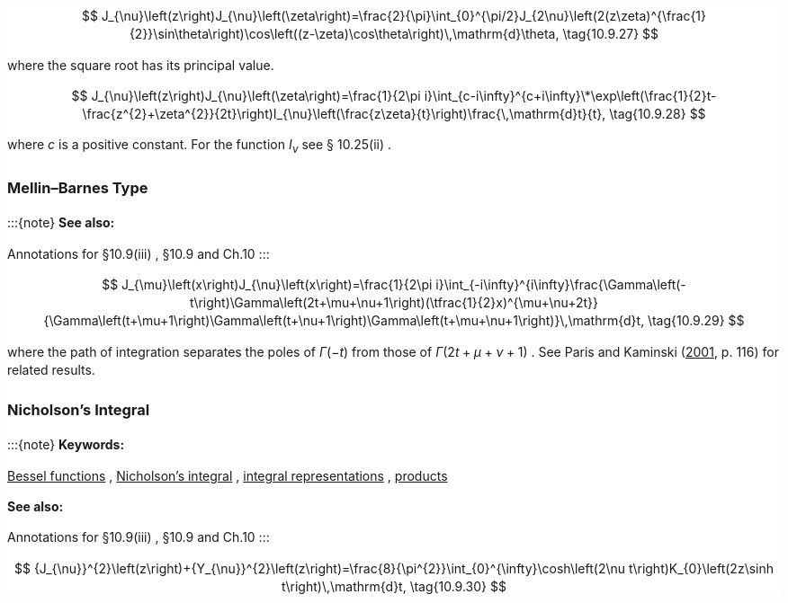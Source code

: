 
<a id="E27"></a>
$$
J_{\nu}\left(z\right)J_{\nu}\left(\zeta\right)=\frac{2}{\pi}\int_{0}^{\pi/2}J_{2\nu}\left(2(z\zeta)^{\frac{1}{2}}\sin\theta\right)\cos\left((z-\zeta)\cos\theta\right)\,\mathrm{d}\theta, \tag{10.9.27}
$$

where the square root has its principal value.


<a id="E28"></a>
$$
J_{\nu}\left(z\right)J_{\nu}\left(\zeta\right)=\frac{1}{2\pi i}\int_{c-i\infty}^{c+i\infty}\*\exp\left(\frac{1}{2}t-\frac{z^{2}+\zeta^{2}}{2t}\right)I_{\nu}\left(\frac{z\zeta}{t}\right)\frac{\,\mathrm{d}t}{t}, \tag{10.9.28}
$$

where $c$ is a positive constant. For the function $I_{\nu}$ see § 10.25(ii) .


### Mellin–Barnes Type

:::{note}
**See also:**

Annotations for §10.9(iii) , §10.9 and Ch.10
:::


<a id="E29"></a>
$$
J_{\mu}\left(x\right)J_{\nu}\left(x\right)=\frac{1}{2\pi i}\int_{-i\infty}^{i\infty}\frac{\Gamma\left(-t\right)\Gamma\left(2t+\mu+\nu+1\right)(\tfrac{1}{2}x)^{\mu+\nu+2t}}{\Gamma\left(t+\mu+1\right)\Gamma\left(t+\nu+1\right)\Gamma\left(t+\mu+\nu+1\right)}\,\mathrm{d}t, \tag{10.9.29}
$$

where the path of integration separates the poles of $\Gamma\left(-t\right)$ from those of $\Gamma\left(2t+\mu+\nu+1\right)$ . See Paris and Kaminski ([2001](./bib/P.html#bib1845 "Asymptotics and Mellin-Barnes Integrals"), p. 116) for related results.


### Nicholson’s Integral

:::{note}
**Keywords:**

[Bessel functions](http://dlmf.nist.gov/search/search?q=Bessel%20functions) , [Nicholson’s integral](http://dlmf.nist.gov/search/search?q=Nicholson%20integral) , [integral representations](http://dlmf.nist.gov/search/search?q=integral%20representations) , [products](http://dlmf.nist.gov/search/search?q=products)

**See also:**

Annotations for §10.9(iii) , §10.9 and Ch.10
:::


<a id="E30"></a>
$$
{J_{\nu}}^{2}\left(z\right)+{Y_{\nu}}^{2}\left(z\right)=\frac{8}{\pi^{2}}\int_{0}^{\infty}\cosh\left(2\nu t\right)K_{0}\left(2z\sinh t\right)\,\mathrm{d}t, \tag{10.9.30}
$$
